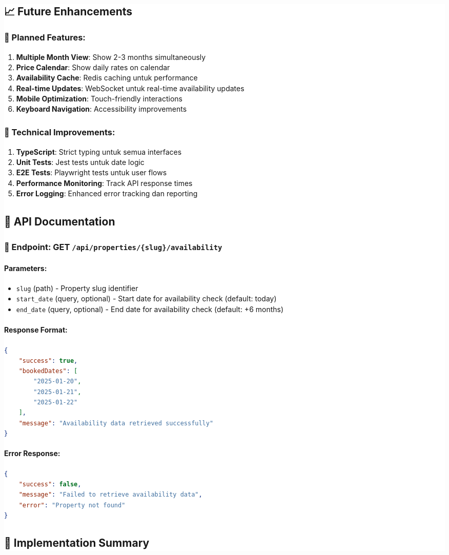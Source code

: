 ## 📈 Future Enhancements

### 🎯 Planned Features:
1. **Multiple Month View**: Show 2-3 months simultaneously
2. **Price Calendar**: Show daily rates on calendar
3. **Availability Cache**: Redis caching untuk performance
4. **Real-time Updates**: WebSocket untuk real-time availability updates
5. **Mobile Optimization**: Touch-friendly interactions
6. **Keyboard Navigation**: Accessibility improvements

### 🔧 Technical Improvements:
1. **TypeScript**: Strict typing untuk semua interfaces
2. **Unit Tests**: Jest tests untuk date logic
3. **E2E Tests**: Playwright tests untuk user flows
4. **Performance Monitoring**: Track API response times
5. **Error Logging**: Enhanced error tracking dan reporting

## 📝 API Documentation

### 🔗 Endpoint: GET `/api/properties/{slug}/availability`

#### Parameters:
- `slug` (path) - Property slug identifier
- `start_date` (query, optional) - Start date for availability check (default: today)
- `end_date` (query, optional) - End date for availability check (default: +6 months)

#### Response Format:
```json
{
    "success": true,
    "bookedDates": [
        "2025-01-20",
        "2025-01-21", 
        "2025-01-22"
    ],
    "message": "Availability data retrieved successfully"
}
```

#### Error Response:
```json
{
    "success": false,
    "message": "Failed to retrieve availability data",
    "error": "Property not found"
}
```

## 🎉 Implementation Summary
